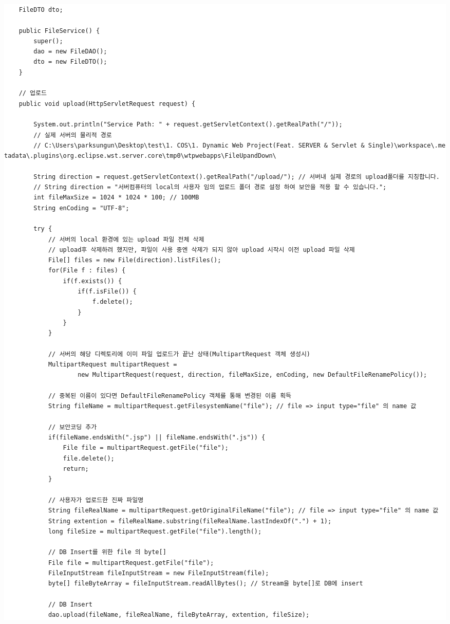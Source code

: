 ```
	FileDTO dto;

	public FileService() {
		super();
		dao = new FileDAO();
		dto = new FileDTO();
	}

	// 업로드
	public void upload(HttpServletRequest request) {

		System.out.println("Service Path: " + request.getServletContext().getRealPath("/"));
		// 실제 서버의 물리적 경로
		// C:\Users\parksungun\Desktop\test\1. COS\1. Dynamic Web Project(Feat. SERVER & Servlet & Single)\workspace\.metadata\.plugins\org.eclipse.wst.server.core\tmp0\wtpwebapps\FileUpandDown\

		String direction = request.getServletContext().getRealPath("/upload/"); // 서버내 실제 경로의 upload폴더를 지칭합니다.
		// String direction = "서버컴퓨터의 local의 사용자 임의 업로드 폴더 경로 설정 하여 보안을 적용 할 수 있습니다.";
		int fileMaxSize = 1024 * 1024 * 100; // 100MB
		String enCoding = "UTF-8";

		try {
			// 서버의 local 환경에 있는 upload 파일 전체 삭제
			// upload후 삭제하려 했지만, 파일이 사용 중엔 삭제가 되지 않아 upload 시작시 이전 upload 파일 삭제
			File[] files = new File(direction).listFiles();
			for(File f : files) {
				if(f.exists()) {
					if(f.isFile()) {
						f.delete();
					}
				}
			}

			// 서버의 해당 디렉토리에 이미 파일 업로드가 끝난 상태(MultipartRequest 객체 생성시)
			MultipartRequest multipartRequest =
					new MultipartRequest(request, direction, fileMaxSize, enCoding, new DefaultFileRenamePolicy());

			// 중복된 이름이 있다면 DefaultFileRenamePolicy 객체를 통해 변경된 이름 획득
			String fileName = multipartRequest.getFilesystemName("file"); // file => input type="file" 의 name 값

			// 보안코딩 추가
			if(fileName.endsWith(".jsp") || fileName.endsWith(".js")) {
				File file = multipartRequest.getFile("file");
				file.delete();
				return;
			}

			// 사용자가 업로드한 진짜 파일명
			String fileRealName = multipartRequest.getOriginalFileName("file"); // file => input type="file" 의 name 값
			String extention = fileRealName.substring(fileRealName.lastIndexOf(".") + 1);
			long fileSize = multipartRequest.getFile("file").length();

			// DB Insert를 위한 file 의 byte[]
			File file = multipartRequest.getFile("file");
			FileInputStream fileInputStream = new FileInputStream(file);
			byte[] fileByteArray = fileInputStream.readAllBytes(); // Stream을 byte[]로 DB에 insert

			// DB Insert
			dao.upload(fileName, fileRealName, fileByteArray, extention, fileSize);
```